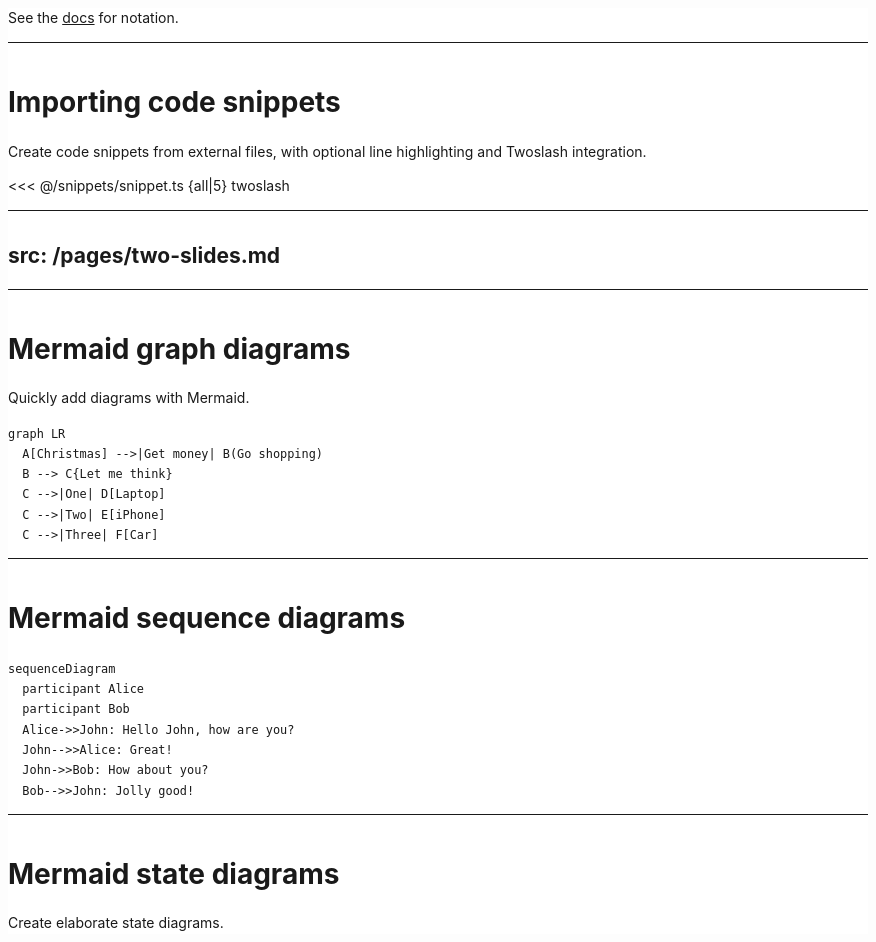 See the [docs](https://twoslash.netlify.app/refs/notations) for notation.


---

# Importing code snippets

Create code snippets from external files, with optional line highlighting and Twoslash integration.

<<< @/snippets/snippet.ts {all|5} twoslash


---
src: /pages/two-slides.md
---


---

# Mermaid graph diagrams

Quickly add diagrams with Mermaid.

```mermaid
graph LR
  A[Christmas] -->|Get money| B(Go shopping)
  B --> C{Let me think}
  C -->|One| D[Laptop]
  C -->|Two| E[iPhone]
  C -->|Three| F[Car]
```


---

# Mermaid sequence diagrams

```mermaid
sequenceDiagram
  participant Alice
  participant Bob
  Alice->>John: Hello John, how are you?
  John-->>Alice: Great!
  John->>Bob: How about you?
  Bob-->>John: Jolly good!
```


---

# Mermaid state diagrams

Create elaborate state diagrams.
